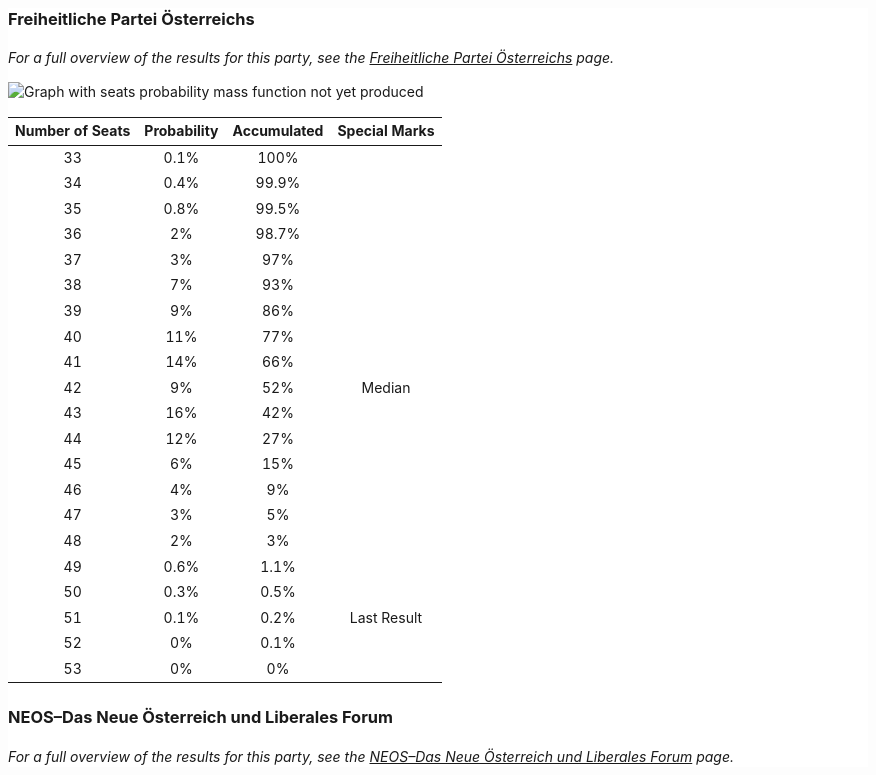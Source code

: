 ### Freiheitliche Partei Österreichs

*For a full overview of the results for this party, see the [Freiheitliche Partei Österreichs](party-freiheitlicheparteiösterreichs.html) page.*

![Graph with seats probability mass function not yet produced](2018-12-11-PeterHajek-seats-pmf-freiheitlicheparteiösterreichs.png "Seats Probability Mass Function")

| Number of Seats | Probability | Accumulated | Special Marks |
|:---------------:|:-----------:|:-----------:|:-------------:|
| 33 | 0.1% | 100% |  |
| 34 | 0.4% | 99.9% |  |
| 35 | 0.8% | 99.5% |  |
| 36 | 2% | 98.7% |  |
| 37 | 3% | 97% |  |
| 38 | 7% | 93% |  |
| 39 | 9% | 86% |  |
| 40 | 11% | 77% |  |
| 41 | 14% | 66% |  |
| 42 | 9% | 52% | Median |
| 43 | 16% | 42% |  |
| 44 | 12% | 27% |  |
| 45 | 6% | 15% |  |
| 46 | 4% | 9% |  |
| 47 | 3% | 5% |  |
| 48 | 2% | 3% |  |
| 49 | 0.6% | 1.1% |  |
| 50 | 0.3% | 0.5% |  |
| 51 | 0.1% | 0.2% | Last Result |
| 52 | 0% | 0.1% |  |
| 53 | 0% | 0% |  |

### NEOS–Das Neue Österreich und Liberales Forum

*For a full overview of the results for this party, see the [NEOS–Das Neue Österreich und Liberales Forum](party-neos–dasneueösterreichundliberalesforum.html) page.*
